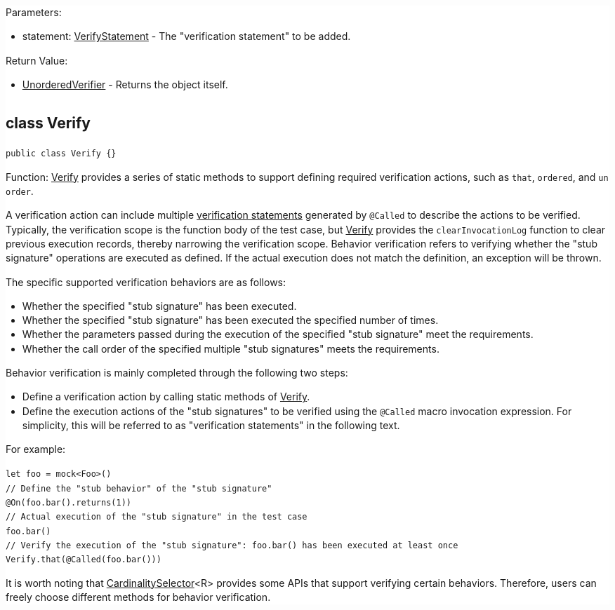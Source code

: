 Parameters:

- statement: [VerifyStatement](unittest_mock_package_classes.md#class-verifystatement) - The "verification statement" to be added.

Return Value:

- [UnorderedVerifier](unittest_mock_package_classes.md#class-unorderedverifier) - Returns the object itself.

## class Verify

```cangjie
public class Verify {}
```

Function: [Verify](unittest_mock_package_classes.md#class-verify) provides a series of static methods to support defining required verification actions, such as `that`, `ordered`, and `unorder`.

A verification action can include multiple [verification statements](../unittest_mock_samples/mock_framework_verification.md#verification-statements-and-called-macro) generated by `@Called` to describe the actions to be verified. Typically, the verification scope is the function body of the test case, but [Verify](unittest_mock_package_classes.md#class-verify) provides the `clearInvocationLog` function to clear previous execution records, thereby narrowing the verification scope. Behavior verification refers to verifying whether the "stub signature" operations are executed as defined. If the actual execution does not match the definition, an exception will be thrown.

The specific supported verification behaviors are as follows:

- Whether the specified "stub signature" has been executed.
- Whether the specified "stub signature" has been executed the specified number of times.
- Whether the parameters passed during the execution of the specified "stub signature" meet the requirements.
- Whether the call order of the specified multiple "stub signatures" meets the requirements.

Behavior verification is mainly completed through the following two steps:

- Define a verification action by calling static methods of [Verify](unittest_mock_package_classes.md#class-verify).
- Define the execution actions of the "stub signatures" to be verified using the `@Called` macro invocation expression. For simplicity, this will be referred to as "verification statements" in the following text.

For example:

```cangjie
let foo = mock<Foo>()
// Define the "stub behavior" of the "stub signature"
@On(foo.bar().returns(1))
// Actual execution of the "stub signature" in the test case
foo.bar()
// Verify the execution of the "stub signature": foo.bar() has been executed at least once
Verify.that(@Called(foo.bar()))
```

It is worth noting that [CardinalitySelector](unittest_mock_package_classes.md#class-cardinalityselectora)\<R> provides some APIs that support verifying certain behaviors. Therefore, users can freely choose different methods for behavior verification.
